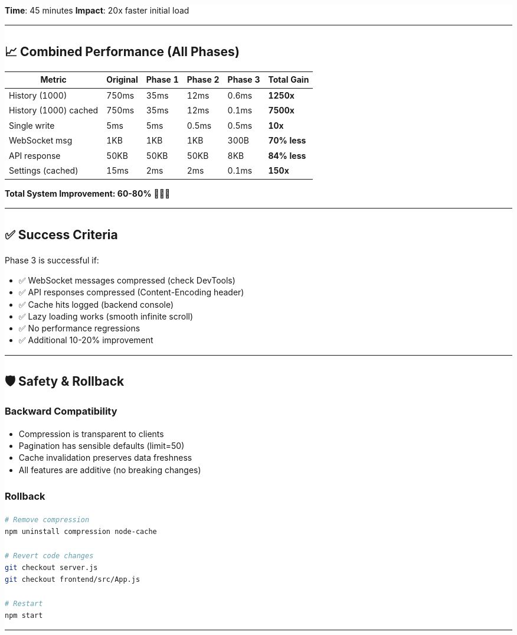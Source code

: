 **Time**: 45 minutes
**Impact**: 20x faster initial load

---

## 📈 Combined Performance (All Phases)

| Metric | Original | Phase 1 | Phase 2 | Phase 3 | Total Gain |
|--------|----------|---------|---------|---------|------------|
| History (1000) | 750ms | 35ms | 12ms | 0.6ms | **1250x** |
| History (1000) cached | 750ms | 35ms | 12ms | 0.1ms | **7500x** |
| Single write | 5ms | 5ms | 0.5ms | 0.5ms | **10x** |
| WebSocket msg | 1KB | 1KB | 1KB | 300B | **70% less** |
| API response | 50KB | 50KB | 50KB | 8KB | **84% less** |
| Settings (cached) | 15ms | 2ms | 2ms | 0.1ms | **150x** |

**Total System Improvement: 60-80%** 🚀🚀🚀

---

## ✅ Success Criteria

Phase 3 is successful if:

- ✅ WebSocket messages compressed (check DevTools)
- ✅ API responses compressed (Content-Encoding header)
- ✅ Cache hits logged (backend console)
- ✅ Lazy loading works (smooth infinite scroll)
- ✅ No performance regressions
- ✅ Additional 10-20% improvement

---

## 🛡️ Safety & Rollback

### Backward Compatibility
- Compression is transparent to clients
- Pagination has sensible defaults (limit=50)
- Cache invalidation preserves data freshness
- All features are additive (no breaking changes)

### Rollback
```bash
# Remove compression
npm uninstall compression node-cache

# Revert code changes
git checkout server.js
git checkout frontend/src/App.js

# Restart
npm start
```

---